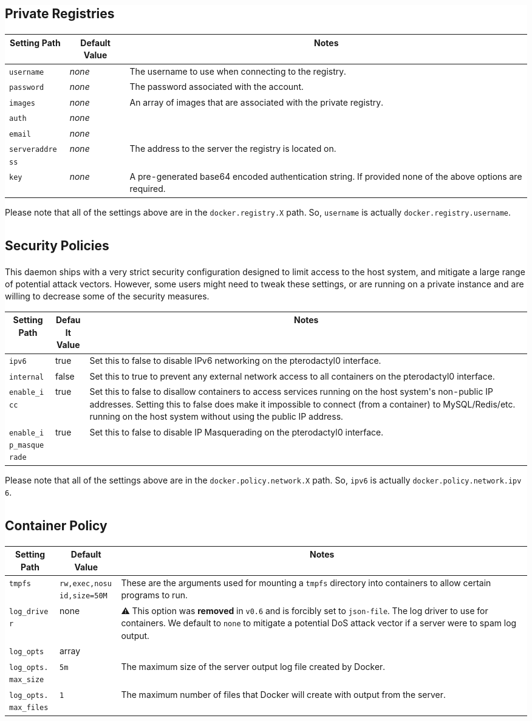 ## Private Registries
| Setting Path    | Default Value | Notes                                                                                                     |
| --------------- | ------------- | --------------------------------------------------------------------------------------------------------- |
| `username`      | _none_        | The username to use when connecting to the registry.                                                      |
| `password`      | _none_        | The password associated with the account.                                                                 |
| `images`        | _none_        | An array of images that are associated with the private registry.                                         |
| `auth`          | _none_        |                                                                                                           |
| `email`         | _none_        |                                                                                                           |
| `serveraddress` | _none_        | The address to the server the registry is located on.                                                     |
| `key`           | _none_        | A pre-generated base64 encoded authentication string. If provided none of the above options are required. |

Please note that all of the settings above are in the `docker.registry.X` path. So, `username` is actually `docker.registry.username`.

## Security Policies
This daemon ships with a very strict security configuration designed to limit access to the host system, and mitigate
a large range of potential attack vectors. However, some users might need to tweak these settings, or are running on
a private instance and are willing to decrease some of the security measures.

| Setting Path           | Default Value | Notes                                                                                                                                                                                                                                                                             |
| ---------------------- | ------------- | --------------------------------------------------------------------------------------------------------------------------------------------------------------------------------------------------------------------------------------------------------------------------------- |
| `ipv6`                 | true          | Set this to false to disable IPv6 networking on the pterodactyl0 interface.                                                                                                                                                                                                       |
| `internal`             | false         | Set this to true to prevent any external network access to all containers on the pterodactyl0 interface.                                                                                                                                                                          |
| `enable_icc`           | true          | Set this to false to disallow containers to access services running on the host system's non-public IP addresses. Setting this to false does make it impossible to connect (from a container) to MySQL/Redis/etc. running on the host system without using the public IP address. |
| `enable_ip_masquerade` | true          | Set this to false to disable IP Masquerading on the pterodactyl0 interface.                                                                                                                                                                                                       |

Please note that all of the settings above are in the `docker.policy.network.X` path. So, `ipv6` is actually `docker.policy.network.ipv6`.

## Container Policy
| Setting Path         | Default Value             | Notes                                                                                                                                                                                                                             |
| -------------------- | ------------------------- | --------------------------------------------------------------------------------------------------------------------------------------------------------------------------------------------------------------------------------- |
| `tmpfs`              | `rw,exec,nosuid,size=50M` | These are the arguments used for mounting a `tmpfs` directory into containers to allow certain programs to run.                                                                                                                   |
| `log_driver`         | none                      | :warning: This option was **removed** in `v0.6` and is forcibly set to `json-file`. The log driver to use for containers. We default to `none` to mitigate a potential DoS attack vector if a server were to spam log output.     |
| `log_opts`           | array                     |                                                                                                                                                                                                                                   |
| `log_opts.max_size`  | `5m`                      | The maximum size of the server output log file created by Docker.                                                                                                                                                                 |
| `log_opts.max_files` | `1`                       | The maximum number of files that Docker will create with output from the server.                                                                                                                                                  |